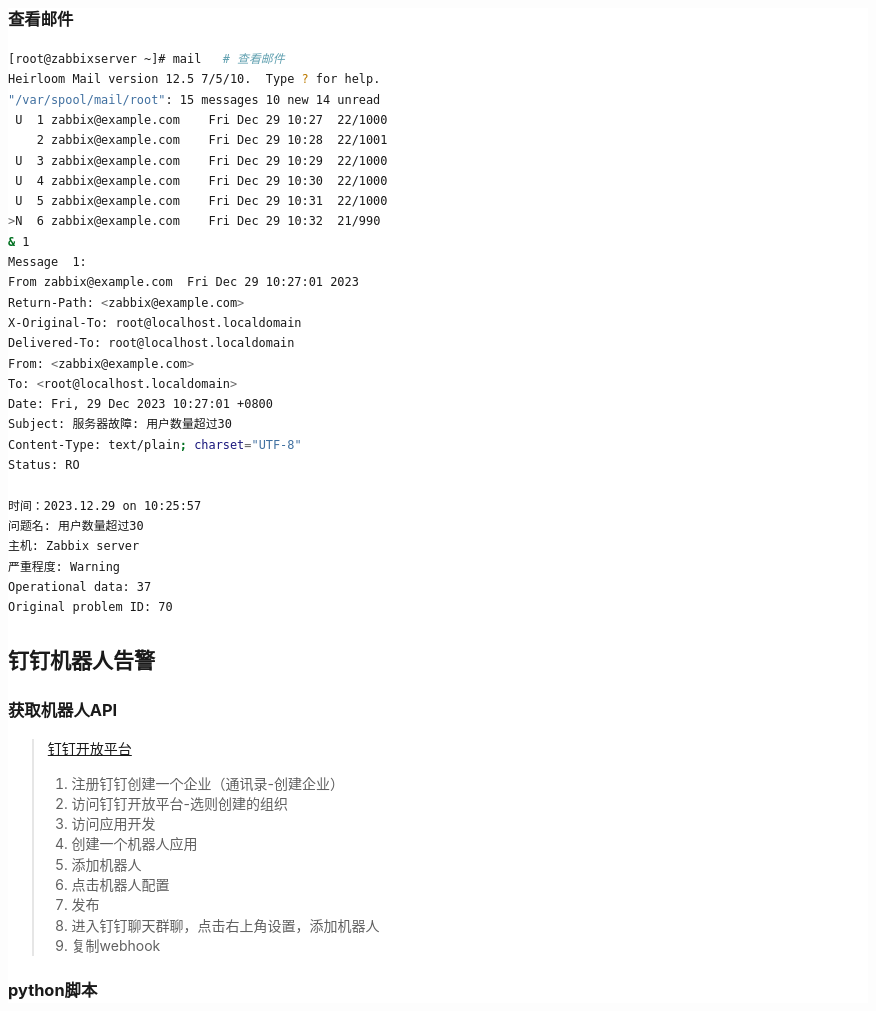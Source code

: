 ### 查看邮件

```sh
[root@zabbixserver ~]# mail   # 查看邮件
Heirloom Mail version 12.5 7/5/10.  Type ? for help.
"/var/spool/mail/root": 15 messages 10 new 14 unread
 U  1 zabbix@example.com    Fri Dec 29 10:27  22/1000  
    2 zabbix@example.com    Fri Dec 29 10:28  22/1001  
 U  3 zabbix@example.com    Fri Dec 29 10:29  22/1000  
 U  4 zabbix@example.com    Fri Dec 29 10:30  22/1000  
 U  5 zabbix@example.com    Fri Dec 29 10:31  22/1000  
>N  6 zabbix@example.com    Fri Dec 29 10:32  21/990   
& 1
Message  1:
From zabbix@example.com  Fri Dec 29 10:27:01 2023
Return-Path: <zabbix@example.com>
X-Original-To: root@localhost.localdomain
Delivered-To: root@localhost.localdomain
From: <zabbix@example.com>
To: <root@localhost.localdomain>
Date: Fri, 29 Dec 2023 10:27:01 +0800
Subject: 服务器故障: 用户数量超过30
Content-Type: text/plain; charset="UTF-8"
Status: RO

时间：2023.12.29 on 10:25:57
问题名: 用户数量超过30
主机: Zabbix server
严重程度: Warning
Operational data: 37
Original problem ID: 70
```

## 钉钉机器人告警

### 获取机器人API

> [钉钉开放平台](https://open.dingtalk.com/document/ability/map)
>
> 1. 注册钉钉创建一个企业（通讯录-创建企业）
> 2. 访问钉钉开放平台-选则创建的组织
> 3. 访问应用开发
> 4. 创建一个机器人应用
> 5. 添加机器人
> 6. 点击机器人配置
> 7. 发布
> 8. 进入钉钉聊天群聊，点击右上角设置，添加机器人
> 9. 复制webhook

### python脚本
